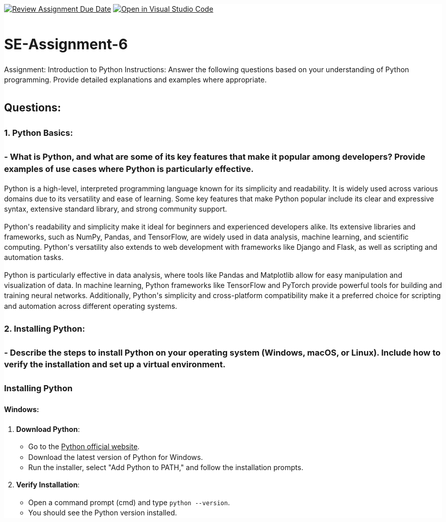 [![Review Assignment Due Date](https://classroom.github.com/assets/deadline-readme-button-22041afd0340ce965d47ae6ef1cefeee28c7c493a6346c4f15d667ab976d596c.svg)](https://classroom.github.com/a/WfNmjXUk)
[![Open in Visual Studio Code](https://classroom.github.com/assets/open-in-vscode-2e0aaae1b6195c2367325f4f02e2d04e9abb55f0b24a779b69b11b9e10269abc.svg)](https://classroom.github.com/online_ide?assignment_repo_id=15310622&assignment_repo_type=AssignmentRepo)
# SE-Assignment-6
 Assignment: Introduction to Python
Instructions:
Answer the following questions based on your understanding of Python programming. Provide detailed explanations and examples where appropriate.

## Questions:

### 1. Python Basics:
###   - What is Python, and what are some of its key features that make it popular among developers? Provide examples of use cases where Python is particularly effective.
Python is a high-level, interpreted programming language known for its simplicity and readability. It is widely used across various domains due to its versatility and ease of learning. Some key features that make Python popular include its clear and expressive syntax, extensive standard library, and strong community support.

Python's readability and simplicity make it ideal for beginners and experienced developers alike. Its extensive libraries and frameworks, such as NumPy, Pandas, and TensorFlow, are widely used in data analysis, machine learning, and scientific computing. Python's versatility also extends to web development with frameworks like Django and Flask, as well as scripting and automation tasks.

Python is particularly effective in data analysis, where tools like Pandas and Matplotlib allow for easy manipulation and visualization of data. In machine learning, Python frameworks like TensorFlow and PyTorch provide powerful tools for building and training neural networks. Additionally, Python's simplicity and cross-platform compatibility make it a preferred choice for scripting and automation across different operating systems.
### 2. Installing Python:
###   - Describe the steps to install Python on your operating system (Windows, macOS, or Linux). Include how to verify the installation and set up a virtual environment.

### Installing Python

#### Windows:
1. **Download Python**:
   - Go to the [Python official website](https://www.python.org/downloads/).
   - Download the latest version of Python for Windows.
   - Run the installer, select "Add Python to PATH," and follow the installation prompts.

2. **Verify Installation**:
   - Open a command prompt (cmd) and type `python --version`.
   - You should see the Python version installed.
